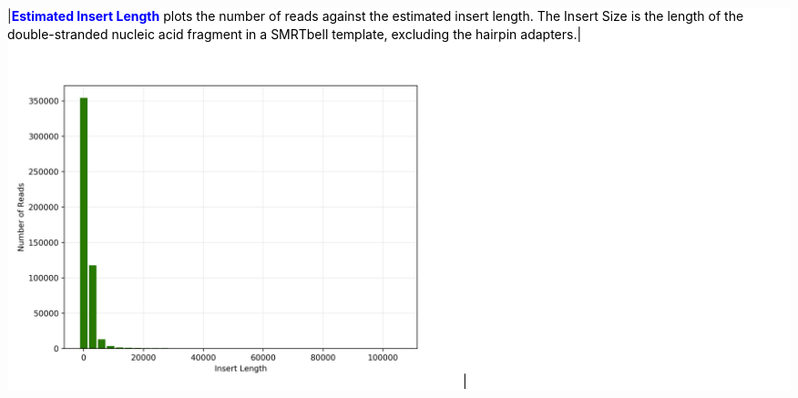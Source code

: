 |<span style="color:blue; text-align:center; vertical-align: center">**Estimated Insert Length**<span style="color:black; text-align:center; vertical-align: center; "> plots the number of reads against the estimated insert length. The Insert Size is the length of the double-stranded nucleic acid fragment in a SMRTbell template, excluding the hairpin adapters.| [<img src="plots/insertLenDist0.png" width="500"/>](plots/insertLenDist0.png)| 